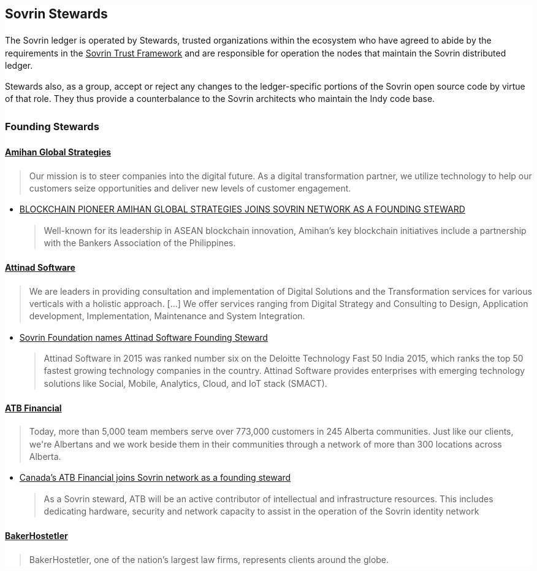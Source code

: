 ## Sovrin Stewards

The Sovrin ledger is operated by Stewards, trusted organizations within the ecosystem who have agreed to abide by the requirements in the [Sovrin Trust Framework](https://sovrin.org/library/sovrin-governance-framework/) and are responsible for operation the nodes that maintain the Sovrin distributed ledger.

Stewards also, as a group, accept or reject any changes to the ledger-specific portions of the Sovrin open source code by virtue of that role. They thus provide a counterbalance to the Sovrin architects who maintain the Indy code base.

### Founding Stewards

#### [Amihan Global Strategies](https://amihan.net/) 

> Our mission is to steer companies into the digital future. As a digital transformation partner, we utilize technology to help our customers seize opportunities and deliver new levels of customer engagement.

* [BLOCKCHAIN PIONEER AMIHAN GLOBAL STRATEGIES JOINS SOVRIN NETWORK AS A FOUNDING STEWARD](https://amihan.net/2018/06/20/blockchain-pioneer-amihan-global-strategies-joins-sovrin-network-as-a-founding-steward/)
  > Well-known for its leadership in ASEAN blockchain innovation, Amihan’s key blockchain initiatives include a partnership with the Bankers Association of the Philippines.

#### [Attinad Software](http://attinadsoftware.com/) 

> We are leaders in providing consultation and implementation of Digital Solutions and the Transformation services for various verticals with a holistic approach. [...] We offer services ranging from Digital Strategy and Consulting to Design, Application development, Implementation, Maintenance and System Integration. 

* [Sovrin Foundation names Attinad Software Founding Steward](https://sovrin.org/sovrin-foundation-names-attinad-software-founding-steward/)
  > Attinad Software in 2015 was ranked number six on the Deloitte Technology Fast 50 India 2015, which ranks the top 50 fastest growing technology companies in the country. Attinad Software provides enterprises with emerging technology solutions like Social, Mobile, Analytics, Cloud, and IoT stack (SMACT).

#### [ATB Financial](http://www.atb.com/Pages/default.aspx) 

> Today, more than 5,000 team members serve over 773,000 customers in 245 Alberta communities. Just like our clients, we're Albertans and we work beside them in their communities through a network of more than 300 locations across Alberta.

* [Canada’s ATB Financial joins Sovrin network as a founding steward](https://blog.sovrin.org/canadas-atb-financial-joins-sovrin-network-as-a-founding-steward-9d5ffc9d3fcd)
  > As a Sovrin steward, ATB will be an active contributor of intellectual and infrastructure resources. This includes dedicating hardware, security and network capacity to assist in the operation of the Sovrin identity network

#### [BakerHostetler](https://www.bakerlaw.com/) 

> BakerHostetler, one of the nation’s largest law firms, represents clients around the globe. 
